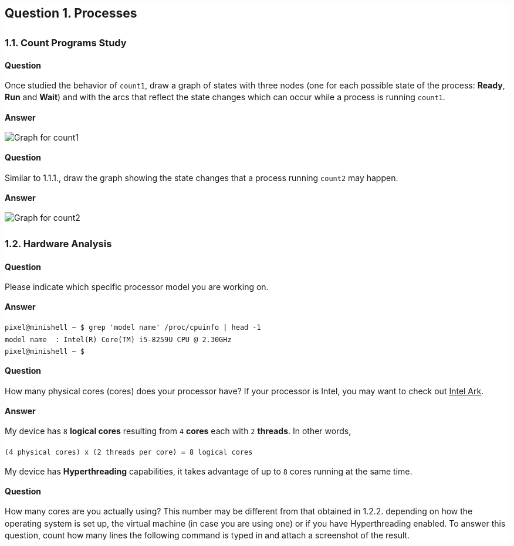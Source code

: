 ## Question 1. Processes

### 1.1. Count Programs Study

**Question**

Once studied the behavior of `count1`, draw a graph of states with three nodes (one for each possible state of the process: **Ready**, **Run** and **Wait**) and with the arcs that reflect the state changes which can occur while a process is running `count1`.

**Answer**

![Graph for count1](https://user-images.githubusercontent.com/40824677/201429284-e6f1d053-f751-4629-9772-b082ee5fa743.png)

**Question**

Similar to 1.1.1., draw the graph showing the state changes that a process running `count2` may happen.

**Answer**

![Graph for count2](https://user-images.githubusercontent.com/40824677/201429282-4fc01180-c31c-459b-8437-33c52e6a1974.png)

### 1.2. Hardware Analysis

**Question**

Please indicate which specific processor model you are working on.

**Answer**

```shell
pixel@minishell ~ $ grep 'model name' /proc/cpuinfo | head -1
model name	: Intel(R) Core(TM) i5-8259U CPU @ 2.30GHz
pixel@minishell ~ $ 
```

**Question**

How many physical cores (cores) does your processor have? If your processor is Intel, you may want to check out [Intel Ark](http://ark.intel.com/).

**Answer**

My device has `8` **logical cores** resulting from `4` **cores** each with `2` **threads**. In other words,

```
(4 physical cores) x (2 threads per core) = 8 logical cores
```

My device has **Hyperthreading** capabilities, it takes advantage of up to `8` cores running at the same time.

**Question**

How many cores are you actually using? This number may be different from that obtained in 1.2.2. depending on how the operating system is set up, the virtual machine (in case you are using one) or if you have Hyperthreading enabled. To answer this question, count how many lines the following command is typed in and attach a screenshot of the result.
